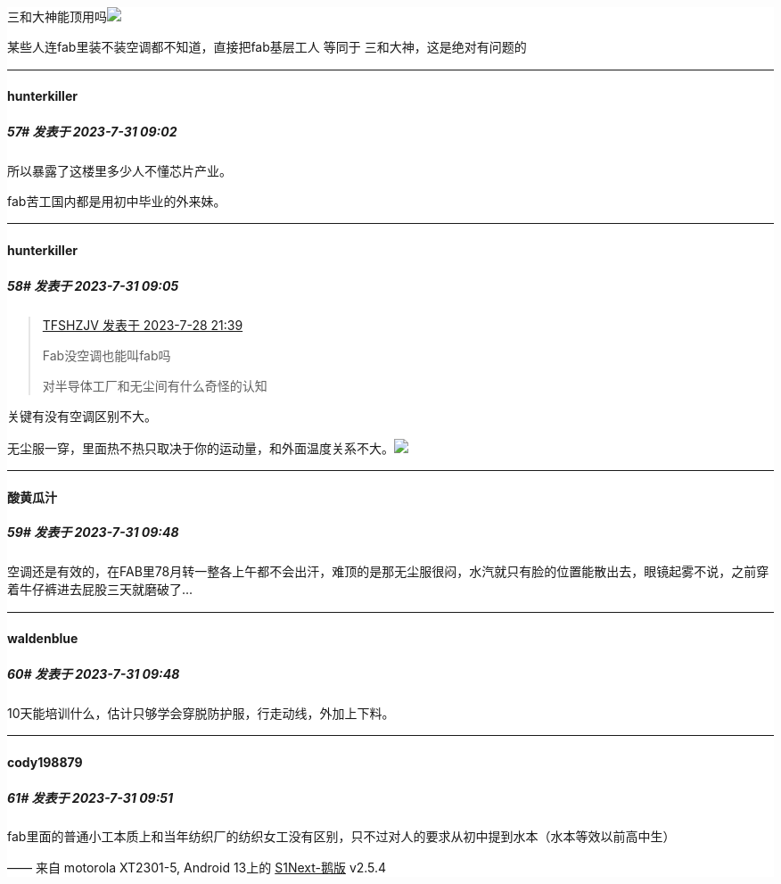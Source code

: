 三和大神能顶用吗<img src="https://static.saraba1st.com/image/smiley/face2017/066.png" referrerpolicy="no-referrer">

某些人连fab里装不装空调都不知道，直接把fab基层工人 等同于 三和大神，这是绝对有问题的

*****

####  hunterkiller  
##### 57#       发表于 2023-7-31 09:02

所以暴露了这楼里多少人不懂芯片产业。

fab苦工国内都是用初中毕业的外来妹。

*****

####  hunterkiller  
##### 58#       发表于 2023-7-31 09:05

<blockquote><a href="httphttps://bbs.saraba1st.com/2b/forum.php?mod=redirect&amp;goto=findpost&amp;pid=61824999&amp;ptid=2146226" target="_blank">TFSHZJV 发表于 2023-7-28 21:39</a>

Fab没空调也能叫fab吗

对半导体工厂和无尘间有什么奇怪的认知</blockquote>
关键有没有空调区别不大。

无尘服一穿，里面热不热只取决于你的运动量，和外面温度关系不大。<img src="https://static.saraba1st.com/image/smiley/face2017/257.png" referrerpolicy="no-referrer">

*****

####  酸黄瓜汁  
##### 59#       发表于 2023-7-31 09:48

空调还是有效的，在FAB里78月转一整各上午都不会出汗，难顶的是那无尘服很闷，水汽就只有脸的位置能散出去，眼镜起雾不说，之前穿着牛仔裤进去屁股三天就磨破了...

*****

####  waldenblue  
##### 60#       发表于 2023-7-31 09:48

10天能培训什么，估计只够学会穿脱防护服，行走动线，外加上下料。


*****

####  cody198879  
##### 61#       发表于 2023-7-31 09:51

fab里面的普通小工本质上和当年纺织厂的纺织女工没有区别，只不过对人的要求从初中提到水本（水本等效以前高中生）

—— 来自 motorola XT2301-5, Android 13上的 [S1Next-鹅版](https://github.com/ykrank/S1-Next/releases) v2.5.4

